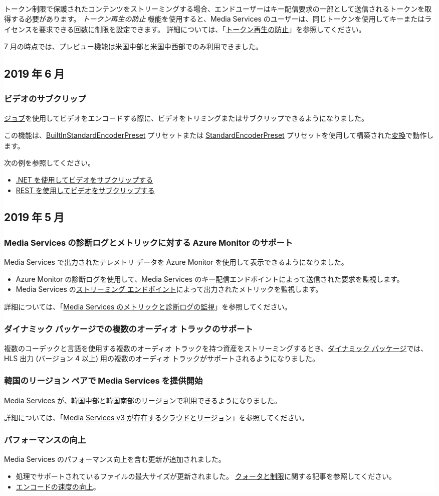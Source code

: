 トークン制限で保護されたコンテンツをストリーミングする場合、エンドユーザーはキー配信要求の一部として送信されるトークンを取得する必要があります。 *トークン再生の防止* 機能を使用すると、Media Services のユーザーは、同じトークンを使用してキーまたはライセンスを要求できる回数に制限を設定できます。 詳細については、「[トークン再生の防止](drm-content-protection-concept.md#token-replay-prevention)」を参照してください。

7 月の時点では、プレビュー機能は米国中部と米国中西部でのみ利用できました。

## <a name="june-2019"></a>2019 年 6 月

### <a name="video-subclipping"></a>ビデオのサブクリップ

[ジョブ](/rest/api/media/jobs)を使用してビデオをエンコードする際に、ビデオをトリミングまたはサブクリップできるようになりました。 

この機能は、[BuiltInStandardEncoderPreset](/rest/api/media/transforms/createorupdate#builtinstandardencoderpreset) プリセットまたは [StandardEncoderPreset](/rest/api/media/transforms/createorupdate#standardencoderpreset) プリセットを使用して構築された[変換](/rest/api/media/transforms)で動作します。 

次の例を参照してください。

* [.NET を使用してビデオをサブクリップする](transform-subclip-video-dotnet-how-to.md)
* [REST を使用してビデオをサブクリップする](transform-subclip-video-rest-how-to.md)

## <a name="may-2019"></a>2019 年 5 月

### <a name="azure-monitor-support-for-media-services-diagnostic-logs-and-metrics"></a>Media Services の診断ログとメトリックに対する Azure Monitor のサポート

Media Services で出力されたテレメトリ データを Azure Monitor を使用して表示できるようになりました。

* Azure Monitor の診断ログを使用して、Media Services のキー配信エンドポイントによって送信された要求を監視します。 
* Media Services の[ストリーミング エンドポイント](stream-streaming-endpoint-concept.md)によって出力されたメトリックを監視します。   

詳細については、「[Media Services のメトリックと診断ログの監視](monitoring/monitor-media-services-data-reference.md)」を参照してください。

### <a name="multi-audio-tracks-support-in-dynamic-packaging"></a>ダイナミック パッケージでの複数のオーディオ トラックのサポート 

複数のコーデックと言語を使用する複数のオーディオ トラックを持つ資産をストリーミングするとき、[ダイナミック パッケージ](encode-dynamic-packaging-concept.md)では、HLS 出力 (バージョン 4 以上) 用の複数のオーディオ トラックがサポートされるようになりました。

### <a name="korea-regional-pair-is-open-for-media-services"></a>韓国のリージョン ペアで Media Services を提供開始 

Media Services が、韓国中部と韓国南部のリージョンで利用できるようになりました。 

詳細については、「[Media Services v3 が存在するクラウドとリージョン](azure-clouds-regions.md)」を参照してください。

### <a name="performance-improvements"></a>パフォーマンスの向上

Media Services のパフォーマンス向上を含む更新が追加されました。

* 処理でサポートされているファイルの最大サイズが更新されました。 [クォータと制限](limits-quotas-constraints-reference.md)に関する記事を参照してください。
* [エンコードの速度の向上](concept-media-reserved-units.md)。
